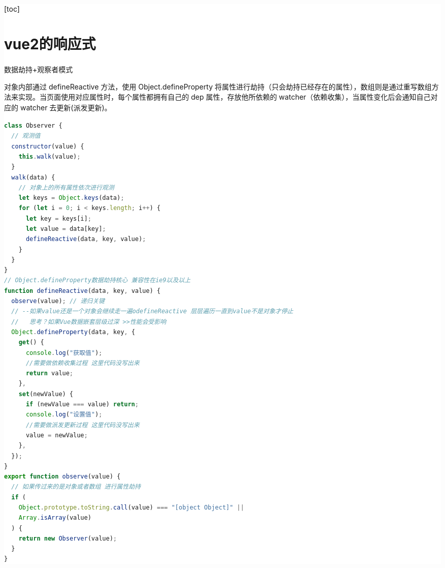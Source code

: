 [toc]

# vue2的响应式

数据劫持+观察者模式

对象内部通过 defineReactive 方法，使用 Object.defineProperty 将属性进行劫持（只会劫持已经存在的属性），数组则是通过重写数组方法来实现。当页面使用对应属性时，每个属性都拥有自己的 dep 属性，存放他所依赖的 watcher（依赖收集），当属性变化后会通知自己对应的 watcher 去更新(派发更新)。

```js
class Observer {
  // 观测值
  constructor(value) {
    this.walk(value);
  }
  walk(data) {
    // 对象上的所有属性依次进行观测
    let keys = Object.keys(data);
    for (let i = 0; i < keys.length; i++) {
      let key = keys[i];
      let value = data[key];
      defineReactive(data, key, value);
    }
  }
}
// Object.defineProperty数据劫持核心 兼容性在ie9以及以上
function defineReactive(data, key, value) {
  observe(value); // 递归关键
  // --如果value还是一个对象会继续走一遍odefineReactive 层层遍历一直到value不是对象才停止
  //   思考？如果Vue数据嵌套层级过深 >>性能会受影响
  Object.defineProperty(data, key, {
    get() {
      console.log("获取值");
      //需要做依赖收集过程 这里代码没写出来
      return value;
    },
    set(newValue) {
      if (newValue === value) return;
      console.log("设置值");
      //需要做派发更新过程 这里代码没写出来
      value = newValue;
    },
  });
}
export function observe(value) {
  // 如果传过来的是对象或者数组 进行属性劫持
  if (
    Object.prototype.toString.call(value) === "[object Object]" ||
    Array.isArray(value)
  ) {
    return new Observer(value);
  }
}

```
